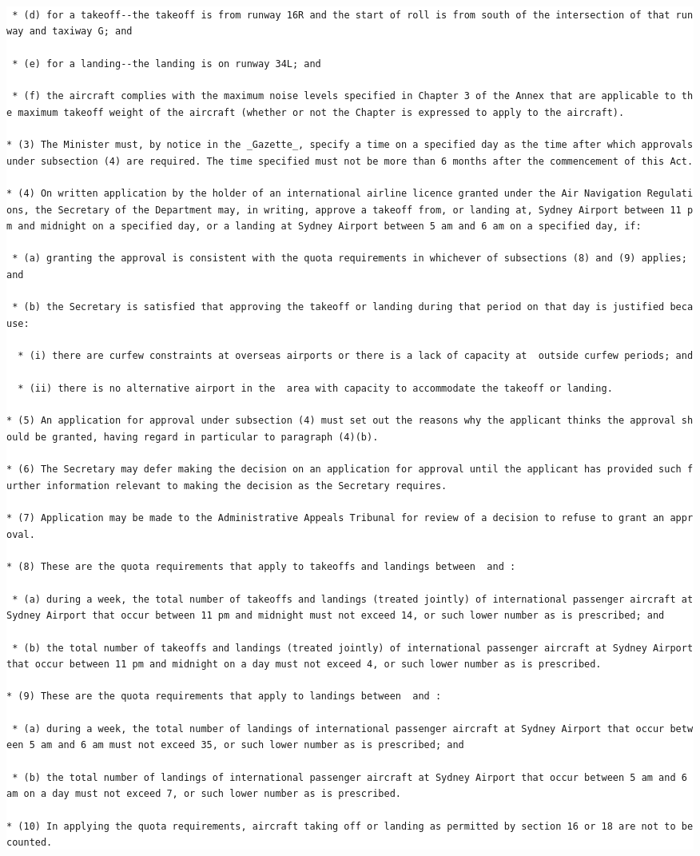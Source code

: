      * (d) for a takeoff--the takeoff is from runway 16R and the start of roll is from south of the intersection of that runway and taxiway G; and

     * (e) for a landing--the landing is on runway 34L; and

     * (f) the aircraft complies with the maximum noise levels specified in Chapter 3 of the Annex that are applicable to the maximum takeoff weight of the aircraft (whether or not the Chapter is expressed to apply to the aircraft).

    * (3) The Minister must, by notice in the _Gazette_, specify a time on a specified day as the time after which approvals under subsection (4) are required. The time specified must not be more than 6 months after the commencement of this Act.

    * (4) On written application by the holder of an international airline licence granted under the Air Navigation Regulations, the Secretary of the Department may, in writing, approve a takeoff from, or landing at, Sydney Airport between 11 pm and midnight on a specified day, or a landing at Sydney Airport between 5 am and 6 am on a specified day, if:

     * (a) granting the approval is consistent with the quota requirements in whichever of subsections (8) and (9) applies; and

     * (b) the Secretary is satisfied that approving the takeoff or landing during that period on that day is justified because:

      * (i) there are curfew constraints at overseas airports or there is a lack of capacity at  outside curfew periods; and

      * (ii) there is no alternative airport in the  area with capacity to accommodate the takeoff or landing.

    * (5) An application for approval under subsection (4) must set out the reasons why the applicant thinks the approval should be granted, having regard in particular to paragraph (4)(b).

    * (6) The Secretary may defer making the decision on an application for approval until the applicant has provided such further information relevant to making the decision as the Secretary requires.

    * (7) Application may be made to the Administrative Appeals Tribunal for review of a decision to refuse to grant an approval.

    * (8) These are the quota requirements that apply to takeoffs and landings between  and :

     * (a) during a week, the total number of takeoffs and landings (treated jointly) of international passenger aircraft at Sydney Airport that occur between 11 pm and midnight must not exceed 14, or such lower number as is prescribed; and

     * (b) the total number of takeoffs and landings (treated jointly) of international passenger aircraft at Sydney Airport that occur between 11 pm and midnight on a day must not exceed 4, or such lower number as is prescribed.

    * (9) These are the quota requirements that apply to landings between  and :

     * (a) during a week, the total number of landings of international passenger aircraft at Sydney Airport that occur between 5 am and 6 am must not exceed 35, or such lower number as is prescribed; and

     * (b) the total number of landings of international passenger aircraft at Sydney Airport that occur between 5 am and 6 am on a day must not exceed 7, or such lower number as is prescribed.

    * (10) In applying the quota requirements, aircraft taking off or landing as permitted by section 16 or 18 are not to be counted.

